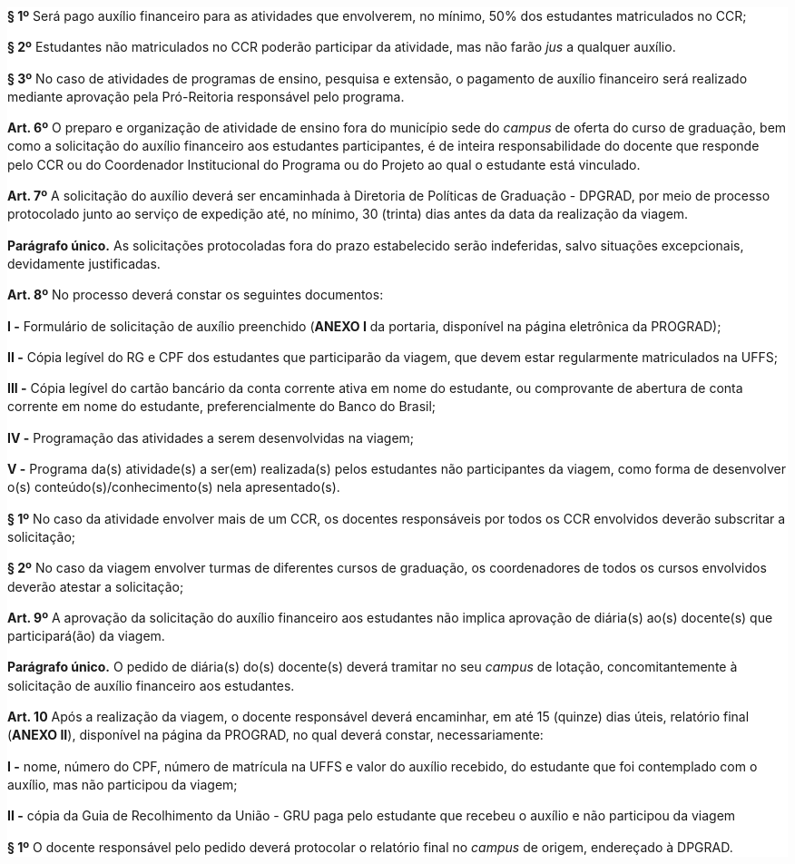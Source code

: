  **§ 1º** Será pago auxílio financeiro para as atividades que envolverem, no mínimo, 50% dos estudantes matriculados no CCR;

 **§ 2º** Estudantes não matriculados no CCR poderão participar da atividade, mas não farão *jus* a qualquer auxílio.

 **§ 3º** No caso de atividades de programas de ensino, pesquisa e extensão, o pagamento de auxílio financeiro será realizado mediante aprovação pela Pró-Reitoria responsável pelo programa.

 **Art. 6º** O preparo e organização de atividade de ensino fora do município sede do *campus* de oferta do curso de graduação, bem como a solicitação do auxílio financeiro aos estudantes participantes, é de inteira responsabilidade do docente que responde pelo CCR ou do Coordenador Institucional do Programa ou do Projeto ao qual o estudante está vinculado.

 **Art. 7º** A solicitação do auxílio deverá ser encaminhada à Diretoria de Políticas de Graduação - DPGRAD, por meio de processo protocolado junto ao serviço de expedição até, no mínimo, 30 (trinta) dias antes da data da realização da viagem.

 **Parágrafo único.** As solicitações protocoladas fora do prazo estabelecido serão indeferidas, salvo situações excepcionais, devidamente justificadas.

 **Art. 8º** No processo deverá constar os seguintes documentos:

 **I -** Formulário de solicitação de auxílio preenchido (**ANEXO I** da portaria, disponível na página eletrônica da PROGRAD);

 **II -** Cópia legível do RG e CPF dos estudantes que participarão da viagem, que devem estar regularmente matriculados na UFFS;

 **III -** Cópia legível do cartão bancário da conta corrente ativa em nome do estudante, ou comprovante de abertura de conta corrente em nome do estudante, preferencialmente do Banco do Brasil;

 **IV -** Programação das atividades a serem desenvolvidas na viagem;

 **V -** Programa da(s) atividade(s) a ser(em) realizada(s) pelos estudantes não participantes da viagem, como forma de desenvolver o(s) conteúdo(s)/conhecimento(s) nela apresentado(s).

 **§ 1º** No caso da atividade envolver mais de um CCR, os docentes responsáveis por todos os CCR envolvidos deverão subscritar a solicitação;

 **§ 2º** No caso da viagem envolver turmas de diferentes cursos de graduação, os coordenadores de todos os cursos envolvidos deverão atestar a solicitação;

 **Art. 9º** A aprovação da solicitação do auxílio financeiro aos estudantes não implica aprovação de diária(s) ao(s) docente(s) que participará(ão) da viagem.

 **Parágrafo único.** O pedido de diária(s) do(s) docente(s) deverá tramitar no seu *campus* de lotação, concomitantemente à solicitação de auxílio financeiro aos estudantes.

 **Art. 10** Após a realização da viagem, o docente responsável deverá encaminhar, em até 15 (quinze) dias úteis, relatório final (**ANEXO II**), disponível na página da PROGRAD, no qual deverá constar, necessariamente:

 **I -** nome, número do CPF, número de matrícula na UFFS e valor do auxílio recebido, do estudante que foi contemplado com o auxílio, mas não participou da viagem;

 **II -** cópia da Guia de Recolhimento da União - GRU paga pelo estudante que recebeu o auxílio e não participou da viagem

 **§ 1º** O docente responsável pelo pedido deverá protocolar o relatório final no *campus* de origem, endereçado à DPGRAD.
